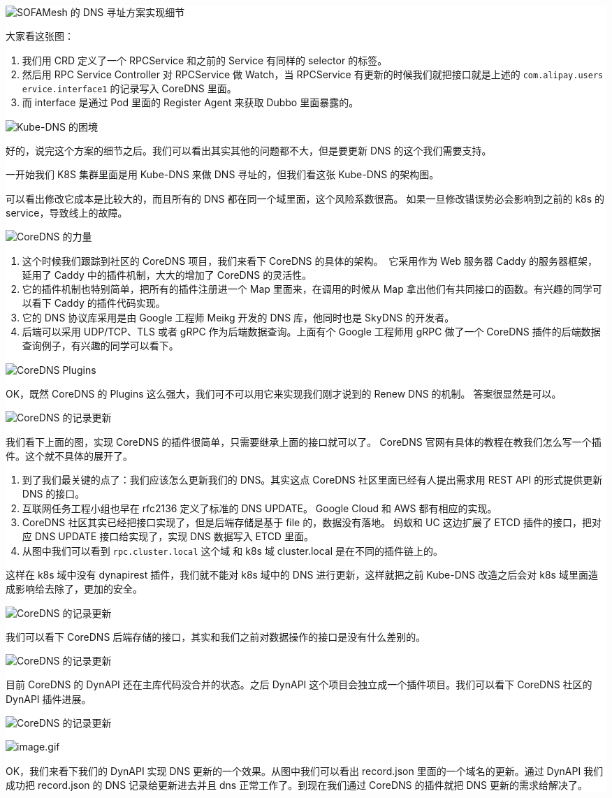 ![SOFAMesh 的 DNS 寻址方案实现细节](https://cdn.nlark.com/yuque/0/2019/png/226702/1563765542287-a9ed7f60-6568-436e-afa0-0900b2378aa1.png)

大家看这张图：

1. 我们用 CRD 定义了一个 RPCService 和之前的 Service 有同样的 selector 的标签。
1. 然后用 RPC Service Controller 对 RPCService 做 Watch，当 RPCService 有更新的时候我们就把接口就是上述的 `com.alipay.userservice.interface1` 的记录写入 CoreDNS 里面。
1. 而 interface 是通过 Pod 里面的 Register Agent 来获取 Dubbo 里面暴露的。

![Kube-DNS 的困境](https://cdn.nlark.com/yuque/0/2019/png/226702/1563765736929-c5423f53-526c-4c59-83fe-557c7c5ac2c1.png)

好的，说完这个方案的细节之后。我们可以看出其实其他的问题都不大，但是要更新 DNS 的这个我们需要支持。

一开始我们 K8S 集群里面是用 Kube-DNS 来做 DNS 寻址的，但我们看这张 Kube-DNS 的架构图。

可以看出修改它成本是比较大的，而且所有的 DNS 都在同一个域里面，这个风险系数很高。 如果一旦修改错误势必会影响到之前的 k8s 的 service，导致线上的故障。

![CoreDNS 的力量](https://cdn.nlark.com/yuque/0/2019/png/226702/1563765761224-135f7de0-9c65-420a-bbad-48c9294594eb.png)

1. 这个时候我们跟踪到社区的 CoreDNS 项目，我们来看下 CoreDNS 的具体的架构。  它采用作为 Web 服务器 Caddy 的服务器框架，延用了 Caddy 中的插件机制，大大的增加了 CoreDNS 的灵活性。
1. 它的插件机制也特别简单，把所有的插件注册进一个 Map 里面来，在调用的时候从 Map 拿出他们有共同接口的函数。有兴趣的同学可以看下 Caddy 的插件代码实现。
1. 它的 DNS 协议库采用是由 Google 工程师 Meikg 开发的 DNS 库，他同时也是 SkyDNS 的开发者。
1. 后端可以采用 UDP/TCP、TLS 或者 gRPC 作为后端数据查询。上面有个 Google 工程师用 gRPC 做了一个 CoreDNS 插件的后端数据查询例子，有兴趣的同学可以看下。

![CoreDNS Plugins](https://cdn.nlark.com/yuque/0/2019/png/226702/1563765777219-11a24d38-0c81-4f7f-8d9f-381abe699fa1.png)

OK，既然 CoreDNS 的 Plugins 这么强大，我们可不可以用它来实现我们刚才说到的 Renew DNS 的机制。 答案很显然是可以。

![CoreDNS 的记录更新](https://cdn.nlark.com/yuque/0/2019/png/226702/1563765820061-d3941212-3563-44ef-a824-f08e3cbb57da.png)

我们看下上面的图，实现 CoreDNS 的插件很简单，只需要继承上面的接口就可以了。 CoreDNS 官网有具体的教程在教我们怎么写一个插件。这个就不具体的展开了。

1. 到了我们最关键的点了：我们应该怎么更新我们的 DNS。其实这点 CoreDNS 社区里面已经有人提出需求用 REST API 的形式提供更新 DNS 的接口。
1. 互联网任务工程小组也早在 rfc2136 定义了标准的 DNS UPDATE。 Google Cloud 和 AWS 都有相应的实现。
1. CoreDNS 社区其实已经把接口实现了，但是后端存储是基于 file 的，数据没有落地。 蚂蚁和 UC 这边扩展了 ETCD 插件的接口，把对应 DNS UPDATE 接口给实现了，实现 DNS 数据写入 ETCD 里面。
1. 从图中我们可以看到 `rpc.cluster.local` 这个域 和 k8s 域 cluster.local 是在不同的插件链上的。

这样在 k8s 域中没有 dynapirest 插件，我们就不能对 k8s 域中的 DNS 进行更新，这样就把之前 Kube-DNS 改造之后会对 k8s 域里面造成影响给去除了，更加的安全。

![CoreDNS 的记录更新](https://cdn.nlark.com/yuque/0/2019/png/226702/1563765968710-38aab6d3-6baf-4614-a0a0-db1452af0dc1.png)

我们可以看下 CoreDNS 后端存储的接口，其实和我们之前对数据操作的接口是没有什么差别的。

![CoreDNS 的记录更新](https://cdn.nlark.com/yuque/0/2019/png/226702/1563765989907-91b6a5a4-0ebf-4ff4-86e5-48d1999f6a00.png)

目前 CoreDNS 的 DynAPI 还在主库代码没合并的状态。之后 DynAPI 这个项目会独立成一个插件项目。我们可以看下 CoreDNS 社区的 DynAPI 插件进展。

![CoreDNS 的记录更新](https://cdn.nlark.com/yuque/0/2019/png/226702/1563766013216-e474449a-0a7d-4f33-a27e-ce1860834153.png)

![image.gif](https://cdn.nlark.com/yuque/0/2019/gif/226702/1563763595564-94273f71-b7c0-4757-aab3-1d4a4bfae75b.gif)

OK，我们来看下我们的 DynAPI 实现 DNS 更新的一个效果。从图中我们可以看出 record.json 里面的一个域名的更新。通过 DynAPI 我们成功把 record.json 的 DNS 记录给更新进去并且 dns 正常工作了。到现在我们通过 CoreDNS 的插件就把 DNS 更新的需求给解决了。
